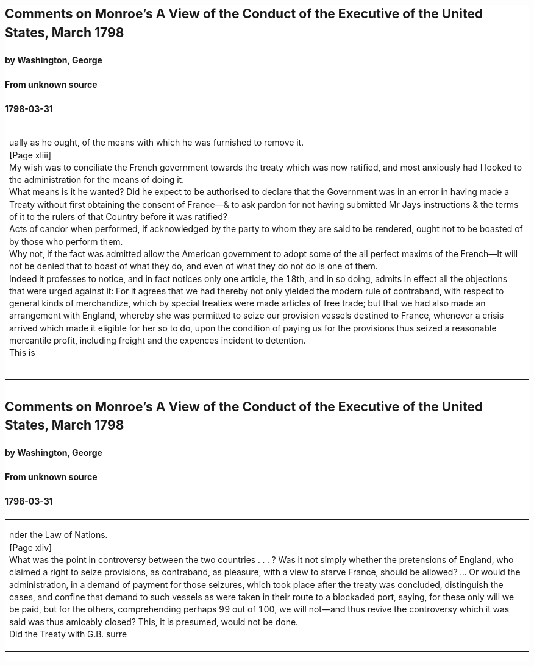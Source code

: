
## Comments on Monroe’s A View of the Conduct of the Executive of the United States, March 1798

#### by Washington, George

#### From unknown source

#### 1798-03-31

<table style="width: 100%;"><tr><td style="width: 50%">

ually as he ought, of the means with which he was furnished to remove it.  
[Page xliii]  
My wish was to conciliate the French government towards the treaty which was now ratified, and most anxiously had I looked to the administration for the means of doing it.  
What means is it he wanted? Did he expect to be authorised to declare that the Government was in an error in having made a Treaty without first obtaining the consent of France—&amp; to ask pardon for not having submitted Mr Jays instructions &amp; the terms of it to the rulers of that Country before it was ratified?  
Acts of candor when performed, if acknowledged by the party to whom they are said to be rendered, ought not to be boasted of by those who perform them.  
Why not, if the fact was admitted allow the American government to adopt some of the all perfect maxims of the French—It will not be denied that to boast of what they do, and even of what they do not do is one of them.  
Indeed it professes to notice, and in fact notices only one article, the 18th, and in so doing, admits in effect all the objections that were urged against it: For it agrees that we had thereby not only yielded the modern rule of contraband, with respect to general kinds of merchandize, which by special treaties were made articles of free trade; but that we had also made an arrangement with England, whereby she was permitted to seize our provision vessels destined to France, whenever a crisis arrived which made it eligible for her so to do, upon the condition of paying us for the provisions thus seized a reasonable mercantile profit, including freight and the expences incident to detention.  
This is
</td></tr></table>

---

## Comments on Monroe’s A View of the Conduct of the Executive of the United States, March 1798

#### by Washington, George

#### From unknown source

#### 1798-03-31

<table style="width: 100%;"><tr><td style="width: 50%">

nder the Law of Nations.  
[Page xliv]  
What was the point in controversy between the two countries . . . ? Was it not simply whether the pretensions of England, who claimed a right to seize provisions, as contraband, as pleasure, with a view to starve France, should be allowed? ... Or would the administration, in a demand of payment for those seizures, which took place after the treaty was concluded, distinguish the cases, and confine that demand to such vessels as were taken in their route to a blockaded port, saying, for these only will we be paid, but for the others, comprehending perhaps 99 out of 100, we will not—and thus revive the controversy which it was said was thus amicably closed? This, it is presumed, would not be done.  
Did the Treaty with G.B. surre
</td></tr></table>

---